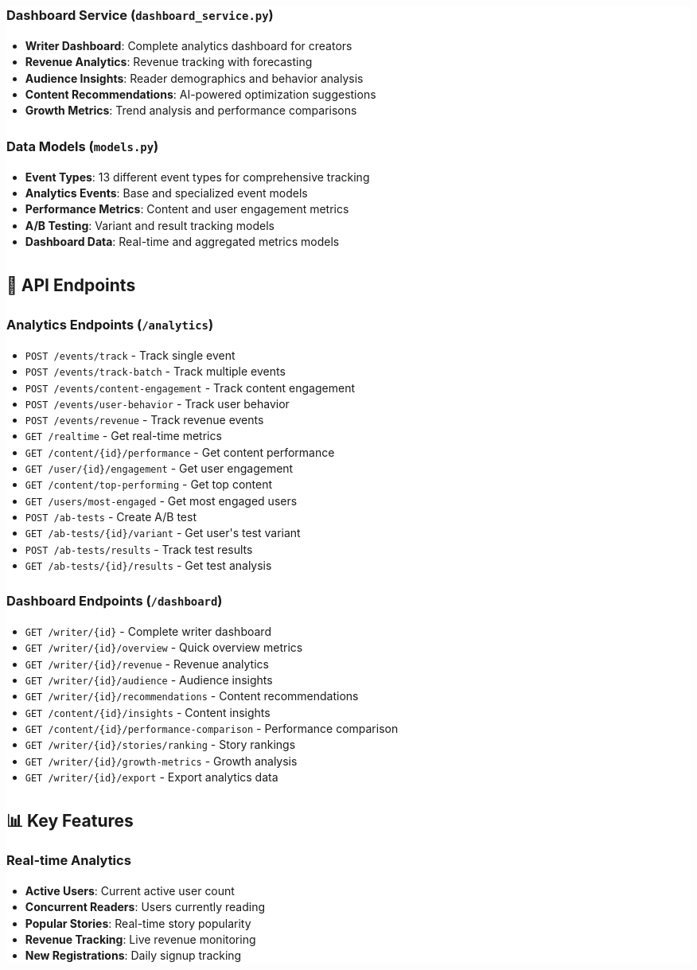 ### Dashboard Service (`dashboard_service.py`)
- **Writer Dashboard**: Complete analytics dashboard for creators
- **Revenue Analytics**: Revenue tracking with forecasting
- **Audience Insights**: Reader demographics and behavior analysis
- **Content Recommendations**: AI-powered optimization suggestions
- **Growth Metrics**: Trend analysis and performance comparisons

### Data Models (`models.py`)
- **Event Types**: 13 different event types for comprehensive tracking
- **Analytics Events**: Base and specialized event models
- **Performance Metrics**: Content and user engagement metrics
- **A/B Testing**: Variant and result tracking models
- **Dashboard Data**: Real-time and aggregated metrics models

## 🚀 API Endpoints

### Analytics Endpoints (`/analytics`)
- `POST /events/track` - Track single event
- `POST /events/track-batch` - Track multiple events
- `POST /events/content-engagement` - Track content engagement
- `POST /events/user-behavior` - Track user behavior
- `POST /events/revenue` - Track revenue events
- `GET /realtime` - Get real-time metrics
- `GET /content/{id}/performance` - Get content performance
- `GET /user/{id}/engagement` - Get user engagement
- `GET /content/top-performing` - Get top content
- `GET /users/most-engaged` - Get most engaged users
- `POST /ab-tests` - Create A/B test
- `GET /ab-tests/{id}/variant` - Get user's test variant
- `POST /ab-tests/results` - Track test results
- `GET /ab-tests/{id}/results` - Get test analysis

### Dashboard Endpoints (`/dashboard`)
- `GET /writer/{id}` - Complete writer dashboard
- `GET /writer/{id}/overview` - Quick overview metrics
- `GET /writer/{id}/revenue` - Revenue analytics
- `GET /writer/{id}/audience` - Audience insights
- `GET /writer/{id}/recommendations` - Content recommendations
- `GET /content/{id}/insights` - Content insights
- `GET /content/{id}/performance-comparison` - Performance comparison
- `GET /writer/{id}/stories/ranking` - Story rankings
- `GET /writer/{id}/growth-metrics` - Growth analysis
- `GET /writer/{id}/export` - Export analytics data

## 📊 Key Features

### Real-time Analytics
- **Active Users**: Current active user count
- **Concurrent Readers**: Users currently reading
- **Popular Stories**: Real-time story popularity
- **Revenue Tracking**: Live revenue monitoring
- **New Registrations**: Daily signup tracking
